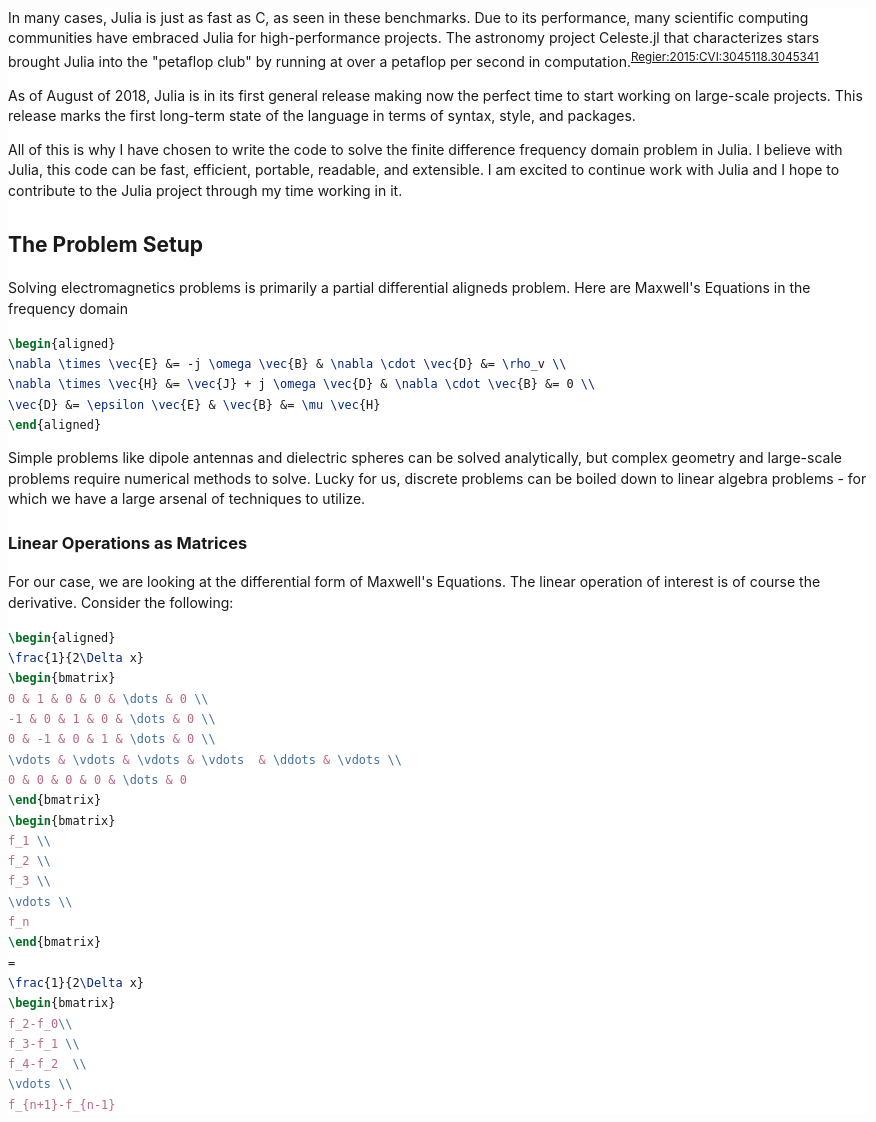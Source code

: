 In many cases, Julia is just as fast as C, as seen in these benchmarks. Due to its performance, many scientific computing communities have embraced Julia for high-performance projects. The astronomy project Celeste.jl that characterizes stars brought Julia into the "petaflop club" by running at over a petaflop per second in computation.<sup id="6863f6b3833bb27fc79f73b48ac09490"><a href="#Regier:2015:CVI:3045118.3045341" title="Regier, Miller, McAuliffe, Adams, Hoffman, Lang, Schlegel \&amp; Prabhat, Celeste: Variational Inference for a Generative Model of Astronomical Images, 2095--2103, in in: {Proceedings of the 32Nd International Conference on International Conference on Machine Learning - Volume 37}, edited by JMLR.org (2015)">Regier:2015:CVI:3045118.3045341</a></sup>

As of August of 2018, Julia is in its first general release making now the perfect time to start working on large-scale projects. This release marks the first long-term state of the language in terms of syntax, style, and packages.

All of this is why I have chosen to write the code to solve the finite difference frequency domain problem in Julia. I believe with Julia, this code can be fast, efficient, portable, readable, and extensible. I am excited to continue work with Julia and I hope to contribute to the Julia project through my time working in it.

## The Problem Setup

Solving electromagnetics problems is primarily a partial differential aligneds problem. Here are Maxwell's Equations in the frequency domain

```latex
\begin{aligned}
\nabla \times \vec{E} &= -j \omega \vec{B} & \nabla \cdot \vec{D} &= \rho_v \\
\nabla \times \vec{H} &= \vec{J} + j \omega \vec{D} & \nabla \cdot \vec{B} &= 0 \\
\vec{D} &= \epsilon \vec{E} & \vec{B} &= \mu \vec{H}
\end{aligned}
```

Simple problems like dipole antennas and dielectric spheres can be solved analytically, but complex geometry and large-scale problems require numerical methods to solve. Lucky for us, discrete problems can be boiled down to linear algebra problems - for which we have a large arsenal of techniques to utilize.

### Linear Operations as Matrices

For our case, we are looking at the differential form of Maxwell's Equations. The linear operation of interest is of course the derivative. Consider the following:

```latex
\begin{aligned}
\frac{1}{2\Delta x}
\begin{bmatrix}
0 & 1 & 0 & 0 & \dots & 0 \\
-1 & 0 & 1 & 0 & \dots & 0 \\
0 & -1 & 0 & 1 & \dots & 0 \\
\vdots & \vdots & \vdots & \vdots  & \ddots & \vdots \\
0 & 0 & 0 & 0 & \dots & 0
\end{bmatrix}
\begin{bmatrix}
f_1 \\
f_2 \\
f_3 \\
\vdots \\
f_n
\end{bmatrix}
=
\frac{1}{2\Delta x}
\begin{bmatrix}
f_2-f_0\\
f_3-f_1 \\
f_4-f_2  \\
\vdots \\
f_{n+1}-f_{n-1}
```